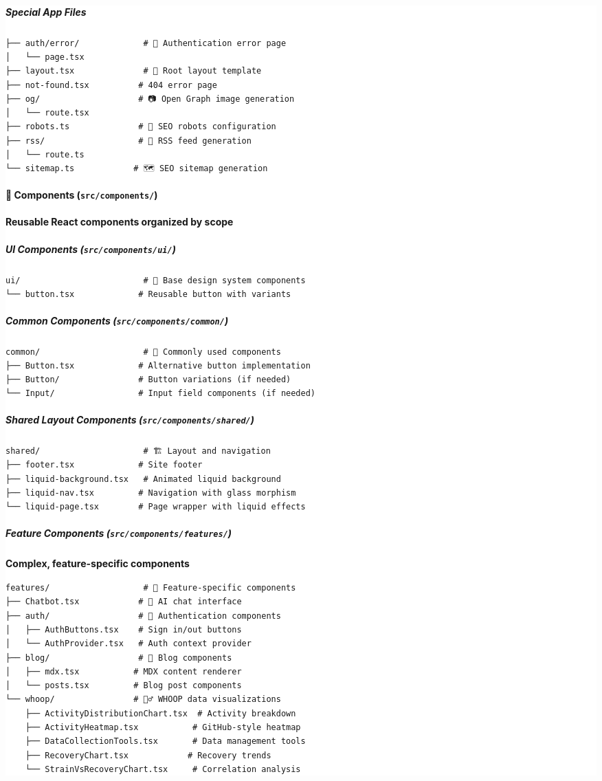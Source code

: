 ##### Special App Files
```
├── auth/error/             # 🚨 Authentication error page
│   └── page.tsx
├── layout.tsx              # 🎨 Root layout template
├── not-found.tsx          # 404 error page
├── og/                    # 📷 Open Graph image generation
│   └── route.tsx
├── robots.ts              # 🤖 SEO robots configuration
├── rss/                   # 📡 RSS feed generation
│   └── route.ts
└── sitemap.ts            # 🗺️ SEO sitemap generation
```

#### 🧱 Components (`src/components/`)
**Reusable React components organized by scope**

##### UI Components (`src/components/ui/`)
```
ui/                         # 🎨 Base design system components
└── button.tsx             # Reusable button with variants
```

##### Common Components (`src/components/common/`)
```
common/                     # 🔄 Commonly used components
├── Button.tsx             # Alternative button implementation
├── Button/                # Button variations (if needed)
└── Input/                 # Input field components (if needed)
```

##### Shared Layout Components (`src/components/shared/`)
```
shared/                     # 🏗️ Layout and navigation
├── footer.tsx             # Site footer
├── liquid-background.tsx   # Animated liquid background
├── liquid-nav.tsx         # Navigation with glass morphism
└── liquid-page.tsx        # Page wrapper with liquid effects
```

##### Feature Components (`src/components/features/`)
**Complex, feature-specific components**
```
features/                   # 🎯 Feature-specific components
├── Chatbot.tsx            # 🤖 AI chat interface
├── auth/                  # 🔐 Authentication components
│   ├── AuthButtons.tsx    # Sign in/out buttons
│   └── AuthProvider.tsx   # Auth context provider
├── blog/                  # 📝 Blog components
│   ├── mdx.tsx           # MDX content renderer
│   └── posts.tsx         # Blog post components
└── whoop/                # 🏃‍♂️ WHOOP data visualizations
    ├── ActivityDistributionChart.tsx  # Activity breakdown
    ├── ActivityHeatmap.tsx           # GitHub-style heatmap
    ├── DataCollectionTools.tsx       # Data management tools
    ├── RecoveryChart.tsx            # Recovery trends
    └── StrainVsRecoveryChart.tsx     # Correlation analysis
```
